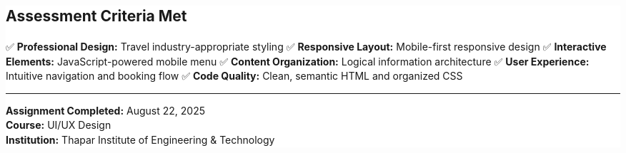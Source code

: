 ## Assessment Criteria Met
✅ **Professional Design:** Travel industry-appropriate styling
✅ **Responsive Layout:** Mobile-first responsive design
✅ **Interactive Elements:** JavaScript-powered mobile menu
✅ **Content Organization:** Logical information architecture
✅ **User Experience:** Intuitive navigation and booking flow
✅ **Code Quality:** Clean, semantic HTML and organized CSS

---

**Assignment Completed:** August 22, 2025  
**Course:** UI/UX Design  
**Institution:** Thapar Institute of Engineering & Technology